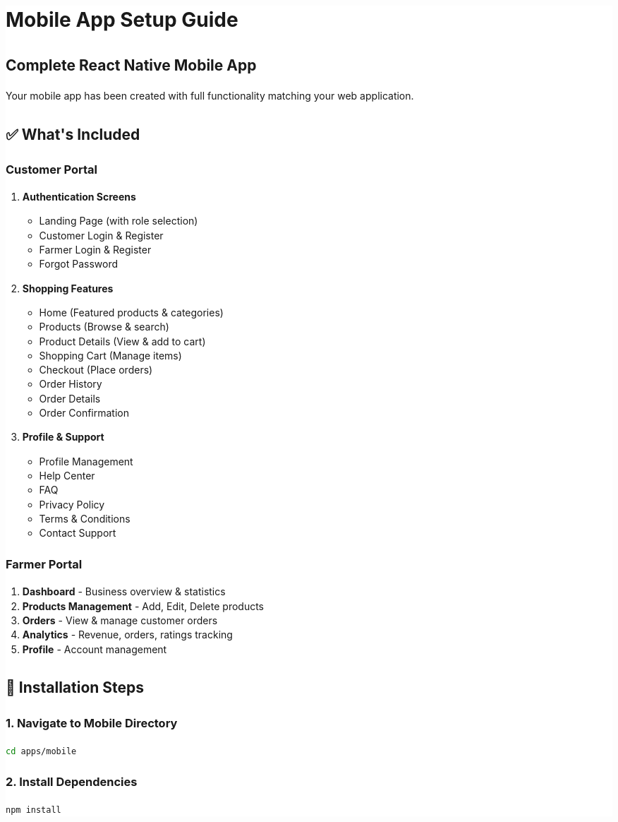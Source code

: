 # Mobile App Setup Guide

## Complete React Native Mobile App

Your mobile app has been created with full functionality matching your web application.

## ✅ What's Included

### Customer Portal
1. **Authentication Screens**
   - Landing Page (with role selection)
   - Customer Login & Register
   - Farmer Login & Register
   - Forgot Password

2. **Shopping Features**
   - Home (Featured products & categories)
   - Products (Browse & search)
   - Product Details (View & add to cart)
   - Shopping Cart (Manage items)
   - Checkout (Place orders)
   - Order History
   - Order Details
   - Order Confirmation

3. **Profile & Support**
   - Profile Management
   - Help Center
   - FAQ
   - Privacy Policy
   - Terms & Conditions
   - Contact Support

### Farmer Portal
1. **Dashboard** - Business overview & statistics
2. **Products Management** - Add, Edit, Delete products
3. **Orders** - View & manage customer orders
4. **Analytics** - Revenue, orders, ratings tracking
5. **Profile** - Account management

## 🚀 Installation Steps

### 1. Navigate to Mobile Directory
```bash
cd apps/mobile
```

### 2. Install Dependencies
```bash
npm install
```
